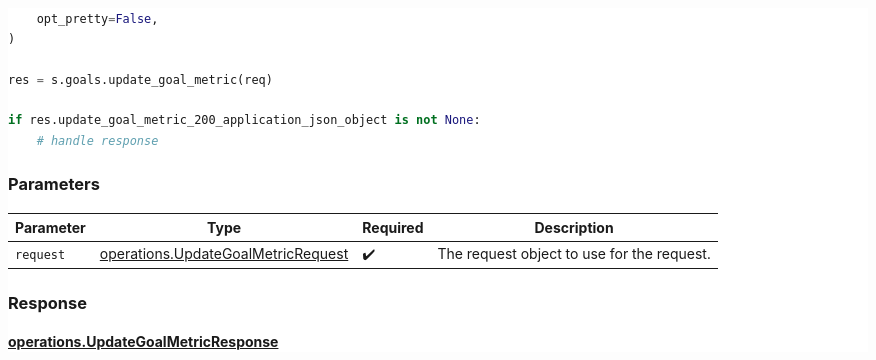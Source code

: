 ```python
    opt_pretty=False,
)

res = s.goals.update_goal_metric(req)

if res.update_goal_metric_200_application_json_object is not None:
    # handle response
```

### Parameters

| Parameter                                                                                | Type                                                                                     | Required                                                                                 | Description                                                                              |
| ---------------------------------------------------------------------------------------- | ---------------------------------------------------------------------------------------- | ---------------------------------------------------------------------------------------- | ---------------------------------------------------------------------------------------- |
| `request`                                                                                | [operations.UpdateGoalMetricRequest](../../models/operations/updategoalmetricrequest.md) | :heavy_check_mark:                                                                       | The request object to use for the request.                                               |


### Response

**[operations.UpdateGoalMetricResponse](../../models/operations/updategoalmetricresponse.md)**

